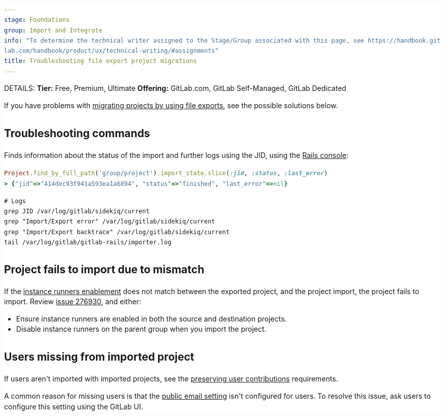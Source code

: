 ```yaml
---
stage: Foundations
group: Import and Integrate
info: "To determine the technical writer assigned to the Stage/Group associated with this page, see https://handbook.gitlab.com/handbook/product/ux/technical-writing/#assignments"
title: Troubleshooting file export project migrations
---
```


DETAILS:
**Tier:** Free, Premium, Ultimate
**Offering:** GitLab.com, GitLab Self-Managed, GitLab Dedicated

If you have problems with [migrating projects by using file exports](import_export.md), see the possible solutions below.

## Troubleshooting commands

Finds information about the status of the import and further logs using the JID,
using the [Rails console](../../../administration/operations/rails_console.md):

```ruby
Project.find_by_full_path('group/project').import_state.slice(:jid, :status, :last_error)
> {"jid"=>"414dec93f941a593ea1a6894", "status"=>"finished", "last_error"=>nil}
```

```shell
# Logs
grep JID /var/log/gitlab/sidekiq/current
grep "Import/Export error" /var/log/gitlab/sidekiq/current
grep "Import/Export backtrace" /var/log/gitlab/sidekiq/current
tail /var/log/gitlab/gitlab-rails/importer.log
```

## Project fails to import due to mismatch

If the [instance runners enablement](../../../ci/runners/runners_scope.md#enable-instance-runners-for-a-project)
does not match between the exported project, and the project import, the project fails to import.
Review [issue 276930](https://gitlab.com/gitlab-org/gitlab/-/issues/276930), and either:

- Ensure instance runners are enabled in both the source and destination projects.
- Disable instance runners on the parent group when you import the project.

## Users missing from imported project

If users aren't imported with imported projects, see the [preserving user contributions](import_export.md#preserving-user-contributions) requirements.

A common reason for missing users is that the [public email setting](../../profile/index.md#set-your-public-email) isn't configured for users.
To resolve this issue, ask users to configure this setting using the GitLab UI.
